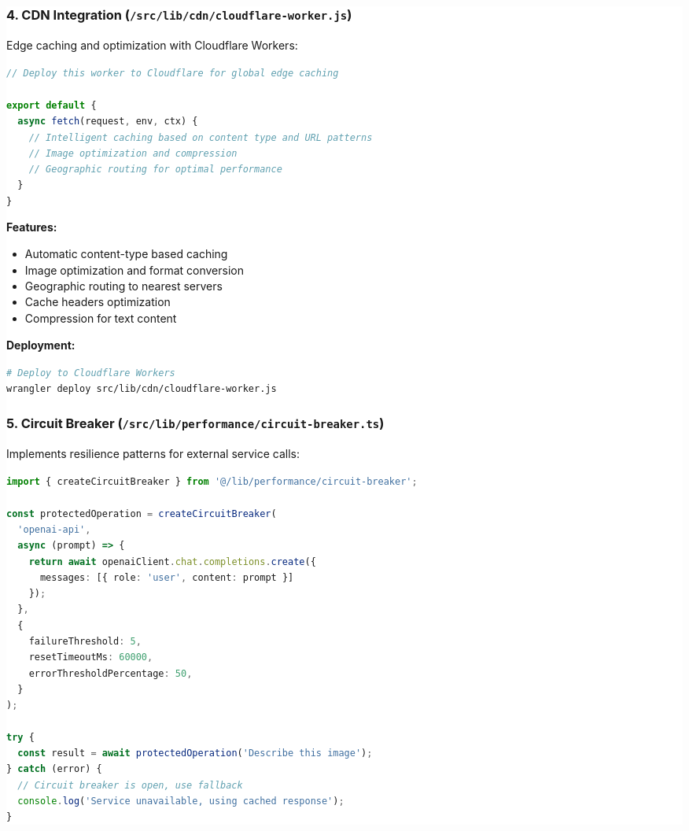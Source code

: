 ### 4. CDN Integration (`/src/lib/cdn/cloudflare-worker.js`)

Edge caching and optimization with Cloudflare Workers:

```javascript
// Deploy this worker to Cloudflare for global edge caching

export default {
  async fetch(request, env, ctx) {
    // Intelligent caching based on content type and URL patterns
    // Image optimization and compression
    // Geographic routing for optimal performance
  }
}
```

**Features:**
- Automatic content-type based caching
- Image optimization and format conversion
- Geographic routing to nearest servers
- Cache headers optimization
- Compression for text content

**Deployment:**
```bash
# Deploy to Cloudflare Workers
wrangler deploy src/lib/cdn/cloudflare-worker.js
```

### 5. Circuit Breaker (`/src/lib/performance/circuit-breaker.ts`)

Implements resilience patterns for external service calls:

```typescript
import { createCircuitBreaker } from '@/lib/performance/circuit-breaker';

const protectedOperation = createCircuitBreaker(
  'openai-api',
  async (prompt) => {
    return await openaiClient.chat.completions.create({ 
      messages: [{ role: 'user', content: prompt }] 
    });
  },
  {
    failureThreshold: 5,
    resetTimeoutMs: 60000,
    errorThresholdPercentage: 50,
  }
);

try {
  const result = await protectedOperation('Describe this image');
} catch (error) {
  // Circuit breaker is open, use fallback
  console.log('Service unavailable, using cached response');
}
```

